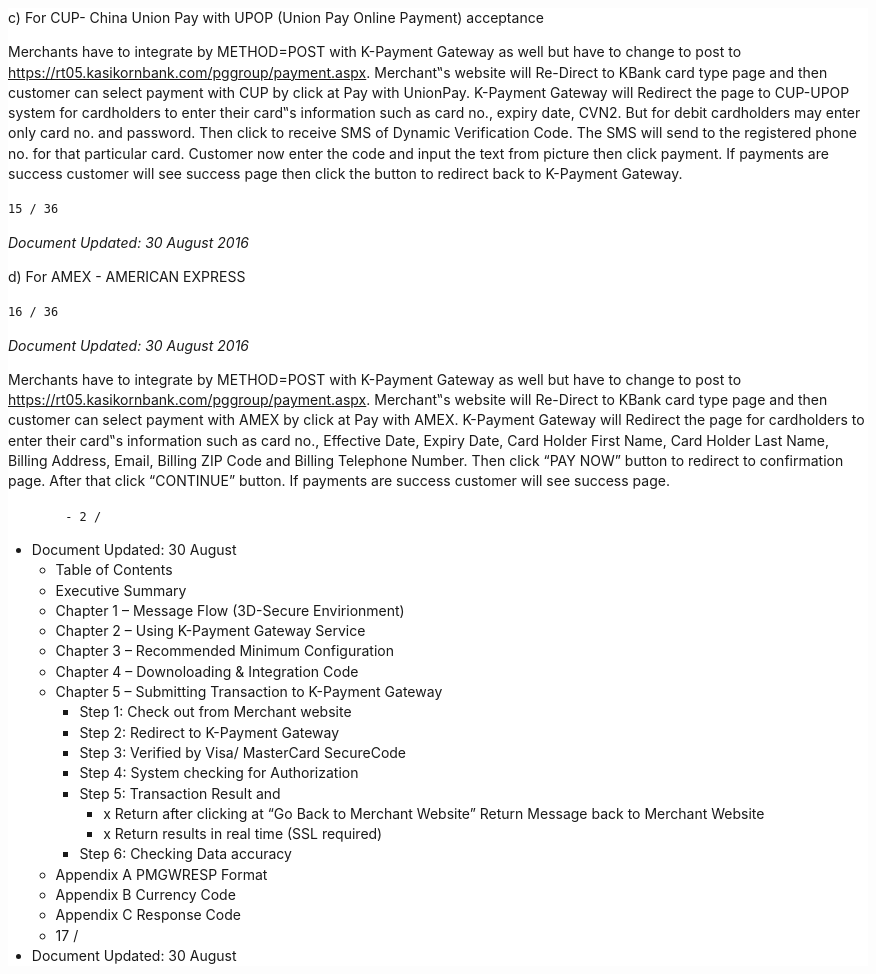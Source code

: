 c) For CUP- China Union Pay with UPOP (Union Pay Online Payment) acceptance

Merchants have to integrate by METHOD=POST with K-Payment Gateway as well but have
to change to post to https://rt05.kasikornbank.com/pggroup/payment.aspx. Merchant‟s website
will Re-Direct to KBank card type page and then customer can select payment with CUP by click at
Pay with UnionPay. K-Payment Gateway will Redirect the page to CUP-UPOP system for
cardholders to enter their card‟s information such as card no., expiry date, CVN2. But for debit
cardholders may enter only card no. and password. Then click to receive SMS of Dynamic
Verification Code. The SMS will send to the registered phone no. for that particular card.
Customer now enter the code and input the text from picture then click payment. If payments are
success customer will see success page then click the button to redirect back to K-Payment
Gateway.


```
15 / 36
```
_Document Updated: 30 August 2016_

d) For AMEX - AMERICAN EXPRESS


```
16 / 36
```
_Document Updated: 30 August 2016_

Merchants have to integrate by METHOD=POST with K-Payment Gateway as well but have
to change to post to https://rt05.kasikornbank.com/pggroup/payment.aspx. Merchant‟s website
will Re-Direct to KBank card type page and then customer can select payment with AMEX by click
at Pay with AMEX. K-Payment Gateway will Redirect the page for cardholders to enter their card‟s
information such as card no., Effective Date, Expiry Date, Card Holder First Name, Card Holder
Last Name, Billing Address, Email, Billing ZIP Code and Billing Telephone Number. Then click “PAY
NOW” button to redirect to confirmation page. After that click “CONTINUE” button. If payments
are success customer will see success page.


            - 2 /
- Document Updated: 30 August
   - Table of Contents
   - Executive Summary
   - Chapter 1 – Message Flow (3D-Secure Envirionment)
   - Chapter 2 – Using K-Payment Gateway Service
   - Chapter 3 – Recommended Minimum Configuration
   - Chapter 4 – Downoloading & Integration Code
   - Chapter 5 – Submitting Transaction to K-Payment Gateway
      - Step 1: Check out from Merchant website
      - Step 2: Redirect to K-Payment Gateway
      - Step 3: Verified by Visa/ MasterCard SecureCode
      - Step 4: System checking for Authorization
      - Step 5: Transaction Result and
         - x Return after clicking at “Go Back to Merchant Website” Return Message back to Merchant Website
         - x Return results in real time (SSL required)
      - Step 6: Checking Data accuracy
   - Appendix A PMGWRESP Format
   - Appendix B Currency Code
   - Appendix C Response Code
   - 17 /
- Document Updated: 30 August
